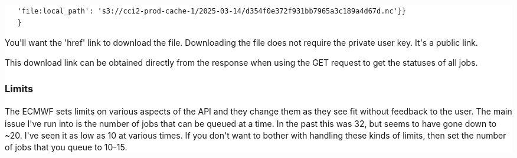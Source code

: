 ```
   'file:local_path': 's3://cci2-prod-cache-1/2025-03-14/d354f0e372f931bb7965a3c189a4d67d.nc'}}
   }
```
You'll want the 'href' link to download the file. Downloading the file does not require the private user key. It's a public link.

This download link can be obtained directly from the response when using the GET request to get the statuses of all jobs.

### Limits
The ECMWF sets limits on various aspects of the API and they change them as they see fit without feedback to the user. The main issue I've run into is the number of jobs that can be queued at a time. In the past this was 32, but seems to have gone down to ~20. I've seen it as low as 10 at various times. If you don't want to bother with handling these kinds of limits, then set the number of jobs that you queue to 10-15.







